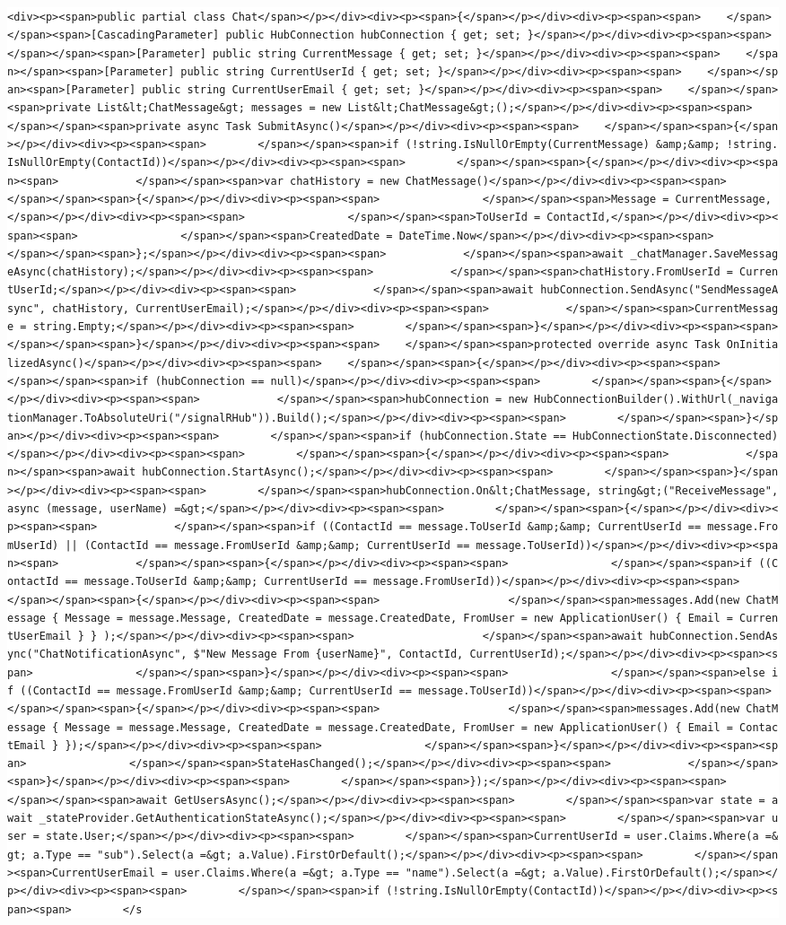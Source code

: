 ```
<div><p><span>public partial class Chat</span></p></div><div><p><span>{</span></p></div><div><p><span><span>    </span></span><span>[CascadingParameter] public HubConnection hubConnection { get; set; }</span></p></div><div><p><span><span>    </span></span><span>[Parameter] public string CurrentMessage { get; set; }</span></p></div><div><p><span><span>    </span></span><span>[Parameter] public string CurrentUserId { get; set; }</span></p></div><div><p><span><span>    </span></span><span>[Parameter] public string CurrentUserEmail { get; set; }</span></p></div><div><p><span><span>    </span></span><span>private List&lt;ChatMessage&gt; messages = new List&lt;ChatMessage&gt;();</span></p></div><div><p><span><span>    </span></span><span>private async Task SubmitAsync()</span></p></div><div><p><span><span>    </span></span><span>{</span></p></div><div><p><span><span>        </span></span><span>if (!string.IsNullOrEmpty(CurrentMessage) &amp;&amp; !string.IsNullOrEmpty(ContactId))</span></p></div><div><p><span><span>        </span></span><span>{</span></p></div><div><p><span><span>            </span></span><span>var chatHistory = new ChatMessage()</span></p></div><div><p><span><span>            </span></span><span>{</span></p></div><div><p><span><span>                </span></span><span>Message = CurrentMessage,</span></p></div><div><p><span><span>                </span></span><span>ToUserId = ContactId,</span></p></div><div><p><span><span>                </span></span><span>CreatedDate = DateTime.Now</span></p></div><div><p><span><span>            </span></span><span>};</span></p></div><div><p><span><span>            </span></span><span>await _chatManager.SaveMessageAsync(chatHistory);</span></p></div><div><p><span><span>            </span></span><span>chatHistory.FromUserId = CurrentUserId;</span></p></div><div><p><span><span>            </span></span><span>await hubConnection.SendAsync("SendMessageAsync", chatHistory, CurrentUserEmail);</span></p></div><div><p><span><span>            </span></span><span>CurrentMessage = string.Empty;</span></p></div><div><p><span><span>        </span></span><span>}</span></p></div><div><p><span><span>    </span></span><span>}</span></p></div><div><p><span><span>    </span></span><span>protected override async Task OnInitializedAsync()</span></p></div><div><p><span><span>    </span></span><span>{</span></p></div><div><p><span><span>        </span></span><span>if (hubConnection == null)</span></p></div><div><p><span><span>        </span></span><span>{</span></p></div><div><p><span><span>            </span></span><span>hubConnection = new HubConnectionBuilder().WithUrl(_navigationManager.ToAbsoluteUri("/signalRHub")).Build();</span></p></div><div><p><span><span>        </span></span><span>}</span></p></div><div><p><span><span>        </span></span><span>if (hubConnection.State == HubConnectionState.Disconnected)</span></p></div><div><p><span><span>        </span></span><span>{</span></p></div><div><p><span><span>            </span></span><span>await hubConnection.StartAsync();</span></p></div><div><p><span><span>        </span></span><span>}</span></p></div><div><p><span><span>        </span></span><span>hubConnection.On&lt;ChatMessage, string&gt;("ReceiveMessage", async (message, userName) =&gt;</span></p></div><div><p><span><span>        </span></span><span>{</span></p></div><div><p><span><span>            </span></span><span>if ((ContactId == message.ToUserId &amp;&amp; CurrentUserId == message.FromUserId) || (ContactId == message.FromUserId &amp;&amp; CurrentUserId == message.ToUserId))</span></p></div><div><p><span><span>            </span></span><span>{</span></p></div><div><p><span><span>                </span></span><span>if ((ContactId == message.ToUserId &amp;&amp; CurrentUserId == message.FromUserId))</span></p></div><div><p><span><span>                </span></span><span>{</span></p></div><div><p><span><span>                    </span></span><span>messages.Add(new ChatMessage { Message = message.Message, CreatedDate = message.CreatedDate, FromUser = new ApplicationUser() { Email = CurrentUserEmail } } );</span></p></div><div><p><span><span>                    </span></span><span>await hubConnection.SendAsync("ChatNotificationAsync", $"New Message From {userName}", ContactId, CurrentUserId);</span></p></div><div><p><span><span>                </span></span><span>}</span></p></div><div><p><span><span>                </span></span><span>else if ((ContactId == message.FromUserId &amp;&amp; CurrentUserId == message.ToUserId))</span></p></div><div><p><span><span>                </span></span><span>{</span></p></div><div><p><span><span>                    </span></span><span>messages.Add(new ChatMessage { Message = message.Message, CreatedDate = message.CreatedDate, FromUser = new ApplicationUser() { Email = ContactEmail } });</span></p></div><div><p><span><span>                </span></span><span>}</span></p></div><div><p><span><span>                </span></span><span>StateHasChanged();</span></p></div><div><p><span><span>            </span></span><span>}</span></p></div><div><p><span><span>        </span></span><span>});</span></p></div><div><p><span><span>        </span></span><span>await GetUsersAsync();</span></p></div><div><p><span><span>        </span></span><span>var state = await _stateProvider.GetAuthenticationStateAsync();</span></p></div><div><p><span><span>        </span></span><span>var user = state.User;</span></p></div><div><p><span><span>        </span></span><span>CurrentUserId = user.Claims.Where(a =&gt; a.Type == "sub").Select(a =&gt; a.Value).FirstOrDefault();</span></p></div><div><p><span><span>        </span></span><span>CurrentUserEmail = user.Claims.Where(a =&gt; a.Type == "name").Select(a =&gt; a.Value).FirstOrDefault();</span></p></div><div><p><span><span>        </span></span><span>if (!string.IsNullOrEmpty(ContactId))</span></p></div><div><p><span><span>        </s
```